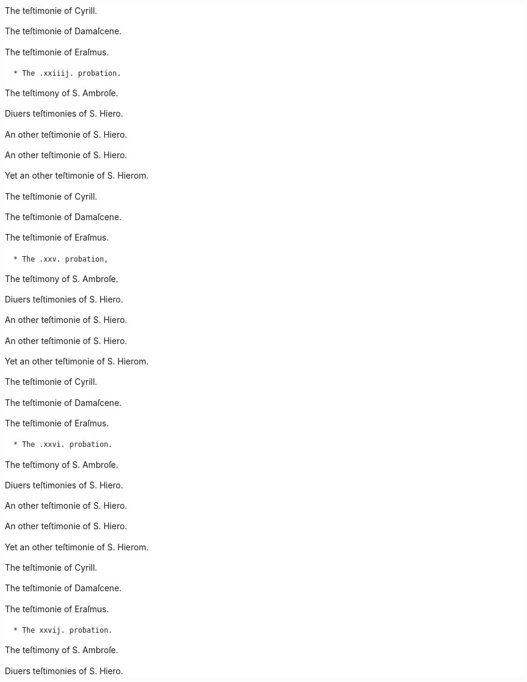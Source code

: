 The teſtimonie of Cyrill.

The teſtimonie of Damaſcene.

The teſtimonie of Eraſmus.

      * The .xxiiij. probation.

The teſtimony of S. Ambroſe.

Diuers teſtimonies of S. Hiero.

An other teſtimonie of S. Hiero.

An other teſtimonie of S. Hiero.

Yet an other teſtimonie of S. Hierom.

The teſtimonie of Cyrill.

The teſtimonie of Damaſcene.

The teſtimonie of Eraſmus.

      * The .xxv. probation,

The teſtimony of S. Ambroſe.

Diuers teſtimonies of S. Hiero.

An other teſtimonie of S. Hiero.

An other teſtimonie of S. Hiero.

Yet an other teſtimonie of S. Hierom.

The teſtimonie of Cyrill.

The teſtimonie of Damaſcene.

The teſtimonie of Eraſmus.

      * The .xxvi. probation.

The teſtimony of S. Ambroſe.

Diuers teſtimonies of S. Hiero.

An other teſtimonie of S. Hiero.

An other teſtimonie of S. Hiero.

Yet an other teſtimonie of S. Hierom.

The teſtimonie of Cyrill.

The teſtimonie of Damaſcene.

The teſtimonie of Eraſmus.

      * The xxvij. probation.

The teſtimony of S. Ambroſe.

Diuers teſtimonies of S. Hiero.
